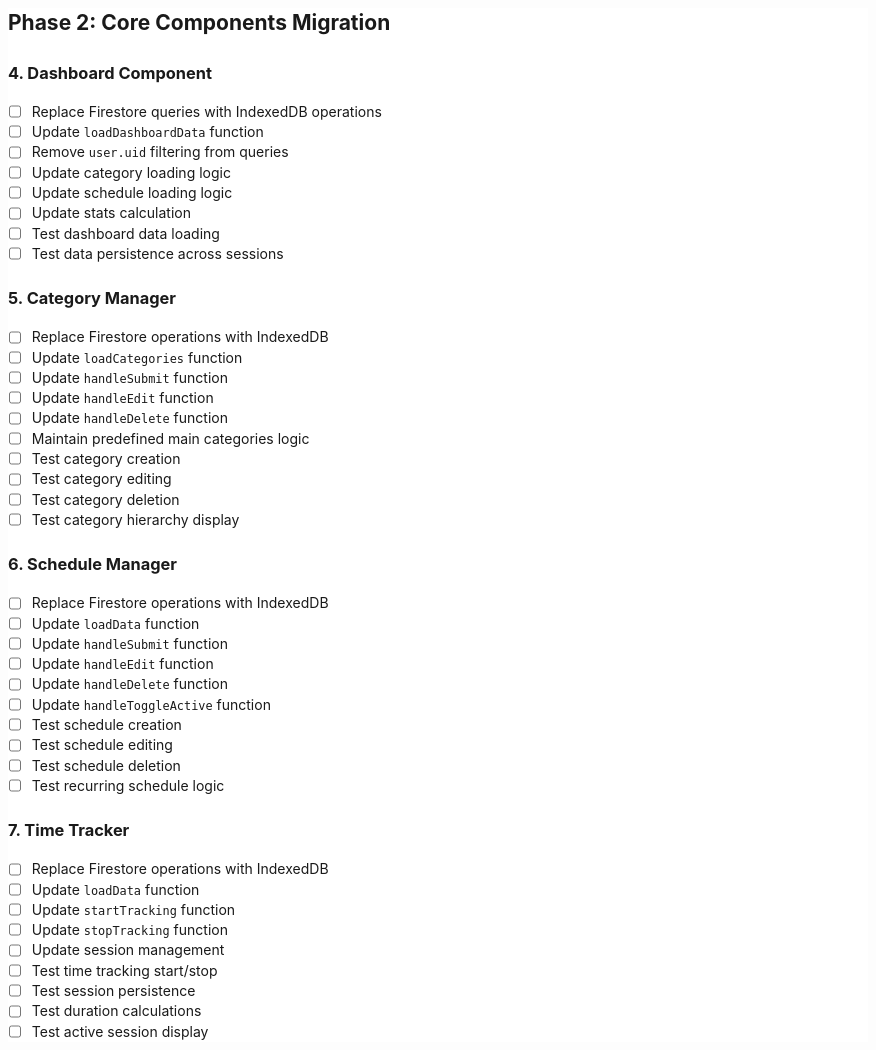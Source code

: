 ## Phase 2: Core Components Migration

### 4. Dashboard Component

- [ ] Replace Firestore queries with IndexedDB operations
- [ ] Update `loadDashboardData` function
- [ ] Remove `user.uid` filtering from queries
- [ ] Update category loading logic
- [ ] Update schedule loading logic
- [ ] Update stats calculation
- [ ] Test dashboard data loading
- [ ] Test data persistence across sessions

### 5. Category Manager

- [ ] Replace Firestore operations with IndexedDB
- [ ] Update `loadCategories` function
- [ ] Update `handleSubmit` function
- [ ] Update `handleEdit` function
- [ ] Update `handleDelete` function
- [ ] Maintain predefined main categories logic
- [ ] Test category creation
- [ ] Test category editing
- [ ] Test category deletion
- [ ] Test category hierarchy display

### 6. Schedule Manager

- [ ] Replace Firestore operations with IndexedDB
- [ ] Update `loadData` function
- [ ] Update `handleSubmit` function
- [ ] Update `handleEdit` function
- [ ] Update `handleDelete` function
- [ ] Update `handleToggleActive` function
- [ ] Test schedule creation
- [ ] Test schedule editing
- [ ] Test schedule deletion
- [ ] Test recurring schedule logic

### 7. Time Tracker

- [ ] Replace Firestore operations with IndexedDB
- [ ] Update `loadData` function
- [ ] Update `startTracking` function
- [ ] Update `stopTracking` function
- [ ] Update session management
- [ ] Test time tracking start/stop
- [ ] Test session persistence
- [ ] Test duration calculations
- [ ] Test active session display
